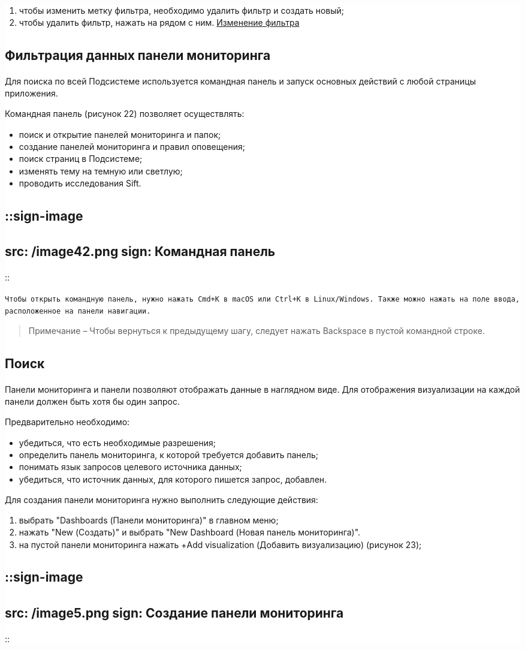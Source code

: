 1. чтобы изменить метку фильтра, необходимо удалить фильтр и создать новый;
2. чтобы удалить фильтр, нажать на  рядом с ним.
  [Изменение фильтра](/image22.png)

## Фильтрация данных панели мониторинга

Для поиска по всей Подсистеме используется командная панель и запуск основных действий с любой страницы приложения.

Командная панель (рисунок 22) позволяет осуществлять:

- поиск и открытие панелей мониторинга и папок;
- создание панелей мониторинга и правил оповещения;
- поиск страниц в Подсистеме;
- изменять тему на темную или светлую;
- проводить исследования Sift.

::sign-image
---
src: /image42.png
sign: Командная панель
---
::

```bash Terminal
Чтобы открыть командную панель, нужно нажать Cmd+K в macOS или Ctrl+K в Linux/Windows. Также можно нажать на поле ввода, расположенное на панели навигации.
```

> Примечание – Чтобы вернуться к предыдущему шагу, следует нажать Backspace в пустой командной строке.

## Поиск

Панели мониторинга и панели позволяют отображать данные в наглядном виде. Для отображения визуализации на каждой панели должен быть хотя бы один запрос.

Предварительно необходимо:

- убедиться, что есть необходимые разрешения;
- определить панель мониторинга, к которой требуется добавить панель;
- понимать язык запросов целевого источника данных;
- убедиться, что источник данных, для которого пишется запрос, добавлен.

Для создания панели мониторинга нужно выполнить следующие действия:

1. выбрать "Dashboards (Панели мониторинга)" в главном меню;
2. нажать "New (Создать)" и выбрать "New Dashboard (Новая панель мониторинга)".
3. на пустой панели мониторинга нажать +Add visualization (Добавить визуализацию) (рисунок 23);

::sign-image
---
src: /image5.png
sign: Создание панели мониторинга
---
::
